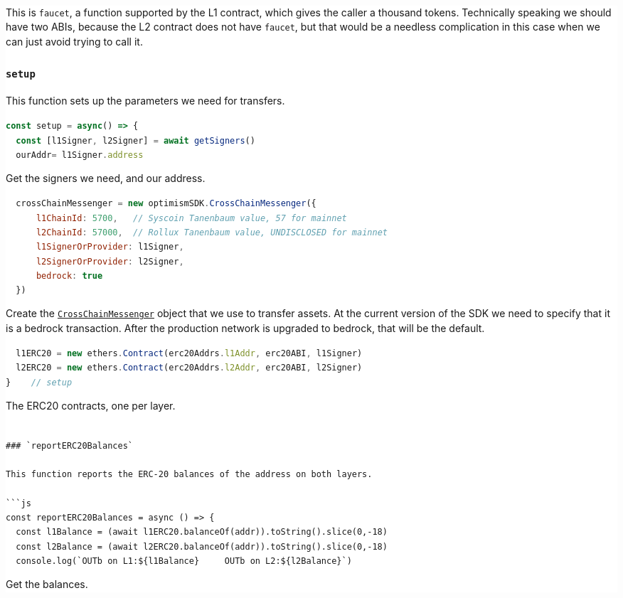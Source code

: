 This is `faucet`, a function supported by the L1 contract, which gives the caller a thousand tokens.
Technically speaking we should have two ABIs, because the L2 contract does not have `faucet`, but that would be a needless complication in this case when we can just avoid trying to call it.


### `setup`

This function sets up the parameters we need for transfers.

```js
const setup = async() => {
  const [l1Signer, l2Signer] = await getSigners()
  ourAddr= l1Signer.address
```

Get the signers we need, and our address.

```js
  crossChainMessenger = new optimismSDK.CrossChainMessenger({
      l1ChainId: 5700,   // Syscoin Tanenbaum value, 57 for mainnet
      l2ChainId: 57000,  // Rollux Tanenbaum value, UNDISCLOSED for mainnet
      l1SignerOrProvider: l1Signer,
      l2SignerOrProvider: l2Signer,
      bedrock: true
  })
```

Create the [`CrossChainMessenger`](https://sdk.optimism.io/classes/crosschainmessenger) object that we use to transfer assets.
At the current version of the SDK we need to specify that it is a bedrock transaction.
After the production network is upgraded to bedrock, that will be the default.


```js
  l1ERC20 = new ethers.Contract(erc20Addrs.l1Addr, erc20ABI, l1Signer)
  l2ERC20 = new ethers.Contract(erc20Addrs.l2Addr, erc20ABI, l2Signer)
}    // setup
```

The ERC20 contracts, one per layer.


```

### `reportERC20Balances`

This function reports the ERC-20 balances of the address on both layers.

```js
const reportERC20Balances = async () => {
  const l1Balance = (await l1ERC20.balanceOf(addr)).toString().slice(0,-18)
  const l2Balance = (await l2ERC20.balanceOf(addr)).toString().slice(0,-18)
  console.log(`OUTb on L1:${l1Balance}     OUTb on L2:${l2Balance}`)
```

Get the balances.
